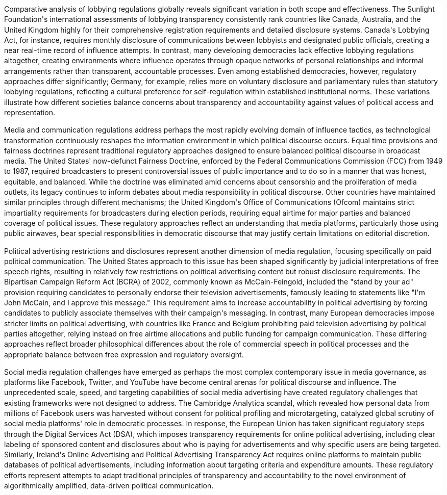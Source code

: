 Comparative analysis of lobbying regulations globally reveals significant variation in both scope and effectiveness. The Sunlight Foundation's international assessments of lobbying transparency consistently rank countries like Canada, Australia, and the United Kingdom highly for their comprehensive registration requirements and detailed disclosure systems. Canada's Lobbying Act, for instance, requires monthly disclosure of communications between lobbyists and designated public officials, creating a near real-time record of influence attempts. In contrast, many developing democracies lack effective lobbying regulations altogether, creating environments where influence operates through opaque networks of personal relationships and informal arrangements rather than transparent, accountable processes. Even among established democracies, however, regulatory approaches differ significantly; Germany, for example, relies more on voluntary disclosure and parliamentary rules than statutory lobbying regulations, reflecting a cultural preference for self-regulation within established institutional norms. These variations illustrate how different societies balance concerns about transparency and accountability against values of political access and representation.

Media and communication regulations address perhaps the most rapidly evolving domain of influence tactics, as technological transformation continuously reshapes the information environment in which political discourse occurs. Equal time provisions and fairness doctrines represent traditional regulatory approaches designed to ensure balanced political discourse in broadcast media. The United States' now-defunct Fairness Doctrine, enforced by the Federal Communications Commission (FCC) from 1949 to 1987, required broadcasters to present controversial issues of public importance and to do so in a manner that was honest, equitable, and balanced. While the doctrine was eliminated amid concerns about censorship and the proliferation of media outlets, its legacy continues to inform debates about media responsibility in political discourse. Other countries have maintained similar principles through different mechanisms; the United Kingdom's Office of Communications (Ofcom) maintains strict impartiality requirements for broadcasters during election periods, requiring equal airtime for major parties and balanced coverage of political issues. These regulatory approaches reflect an understanding that media platforms, particularly those using public airwaves, bear special responsibilities in democratic discourse that may justify certain limitations on editorial discretion.

Political advertising restrictions and disclosures represent another dimension of media regulation, focusing specifically on paid political communication. The United States approach to this issue has been shaped significantly by judicial interpretations of free speech rights, resulting in relatively few restrictions on political advertising content but robust disclosure requirements. The Bipartisan Campaign Reform Act (BCRA) of 2002, commonly known as McCain-Feingold, included the "stand by your ad" provision requiring candidates to personally endorse their television advertisements, famously leading to statements like "I'm John McCain, and I approve this message." This requirement aims to increase accountability in political advertising by forcing candidates to publicly associate themselves with their campaign's messaging. In contrast, many European democracies impose stricter limits on political advertising, with countries like France and Belgium prohibiting paid television advertising by political parties altogether, relying instead on free airtime allocations and public funding for campaign communication. These differing approaches reflect broader philosophical differences about the role of commercial speech in political processes and the appropriate balance between free expression and regulatory oversight.

Social media regulation challenges have emerged as perhaps the most complex contemporary issue in media governance, as platforms like Facebook, Twitter, and YouTube have become central arenas for political discourse and influence. The unprecedented scale, speed, and targeting capabilities of social media advertising have created regulatory challenges that existing frameworks were not designed to address. The Cambridge Analytica scandal, which revealed how personal data from millions of Facebook users was harvested without consent for political profiling and microtargeting, catalyzed global scrutiny of social media platforms' role in democratic processes. In response, the European Union has taken significant regulatory steps through the Digital Services Act (DSA), which imposes transparency requirements for online political advertising, including clear labeling of sponsored content and disclosures about who is paying for advertisements and why specific users are being targeted. Similarly, Ireland's Online Advertising and Political Advertising Transparency Act requires online platforms to maintain public databases of political advertisements, including information about targeting criteria and expenditure amounts. These regulatory efforts represent attempts to adapt traditional principles of transparency and accountability to the novel environment of algorithmically amplified, data-driven political communication.
